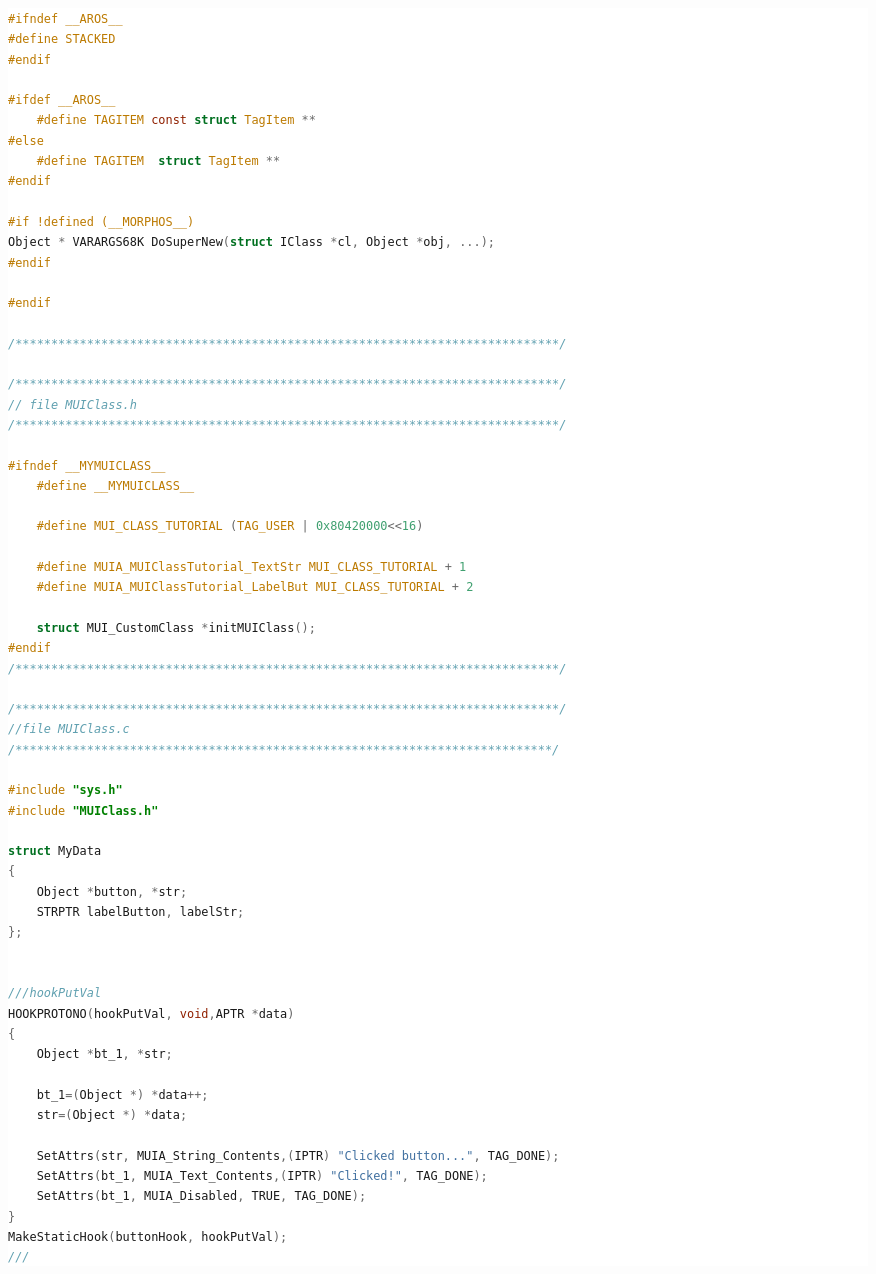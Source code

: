 ```c
#ifndef __AROS__
#define STACKED
#endif

#ifdef __AROS__
    #define TAGITEM const struct TagItem **
#else
    #define TAGITEM  struct TagItem **
#endif

#if !defined (__MORPHOS__)
Object * VARARGS68K DoSuperNew(struct IClass *cl, Object *obj, ...);
#endif

#endif   

/****************************************************************************/

/****************************************************************************/
// file MUIClass.h
/****************************************************************************/

#ifndef __MYMUICLASS__
    #define __MYMUICLASS__

    #define MUI_CLASS_TUTORIAL (TAG_USER | 0x80420000<<16)

    #define MUIA_MUIClassTutorial_TextStr MUI_CLASS_TUTORIAL + 1
    #define MUIA_MUIClassTutorial_LabelBut MUI_CLASS_TUTORIAL + 2

    struct MUI_CustomClass *initMUIClass();
#endif    
/****************************************************************************/

/****************************************************************************/
//file MUIClass.c
/***************************************************************************/

#include "sys.h"
#include "MUIClass.h"

struct MyData
{
    Object *button, *str;
    STRPTR labelButton, labelStr;
};


///hookPutVal
HOOKPROTONO(hookPutVal, void,APTR *data)
{
    Object *bt_1, *str;

    bt_1=(Object *) *data++;
    str=(Object *) *data;

    SetAttrs(str, MUIA_String_Contents,(IPTR) "Clicked button...", TAG_DONE);
    SetAttrs(bt_1, MUIA_Text_Contents,(IPTR) "Clicked!", TAG_DONE);
    SetAttrs(bt_1, MUIA_Disabled, TRUE, TAG_DONE);    
}
MakeStaticHook(buttonHook, hookPutVal);
///

```